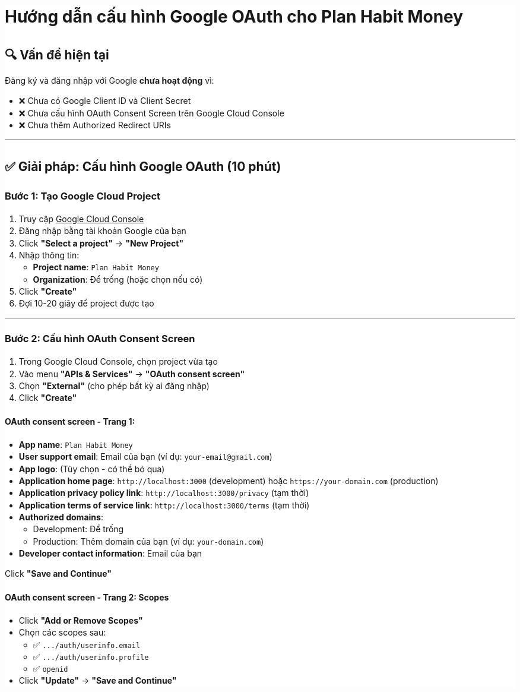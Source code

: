# Hướng dẫn cấu hình Google OAuth cho Plan Habit Money

## 🔍 Vấn đề hiện tại

Đăng ký và đăng nhập với Google **chưa hoạt động** vì:
- ❌ Chưa có Google Client ID và Client Secret
- ❌ Chưa cấu hình OAuth Consent Screen trên Google Cloud Console
- ❌ Chưa thêm Authorized Redirect URIs

---

## ✅ Giải pháp: Cấu hình Google OAuth (10 phút)

### **Bước 1: Tạo Google Cloud Project**

1. Truy cập [Google Cloud Console](https://console.cloud.google.com/)
2. Đăng nhập bằng tài khoản Google của bạn
3. Click **"Select a project"** → **"New Project"**
4. Nhập thông tin:
   - **Project name**: `Plan Habit Money`
   - **Organization**: Để trống (hoặc chọn nếu có)
5. Click **"Create"**
6. Đợi 10-20 giây để project được tạo

---

### **Bước 2: Cấu hình OAuth Consent Screen**

1. Trong Google Cloud Console, chọn project vừa tạo
2. Vào menu **"APIs & Services"** → **"OAuth consent screen"**
3. Chọn **"External"** (cho phép bất kỳ ai đăng nhập)
4. Click **"Create"**

#### **OAuth consent screen - Trang 1:**
- **App name**: `Plan Habit Money`
- **User support email**: Email của bạn (ví dụ: `your-email@gmail.com`)
- **App logo**: (Tùy chọn - có thể bỏ qua)
- **Application home page**: `http://localhost:3000` (development) hoặc `https://your-domain.com` (production)
- **Application privacy policy link**: `http://localhost:3000/privacy` (tạm thời)
- **Application terms of service link**: `http://localhost:3000/terms` (tạm thời)
- **Authorized domains**: 
  - Development: Để trống
  - Production: Thêm domain của bạn (ví dụ: `your-domain.com`)
- **Developer contact information**: Email của bạn

Click **"Save and Continue"**

#### **OAuth consent screen - Trang 2: Scopes**
- Click **"Add or Remove Scopes"**
- Chọn các scopes sau:
  - ✅ `.../auth/userinfo.email`
  - ✅ `.../auth/userinfo.profile`
  - ✅ `openid`
- Click **"Update"** → **"Save and Continue"**

